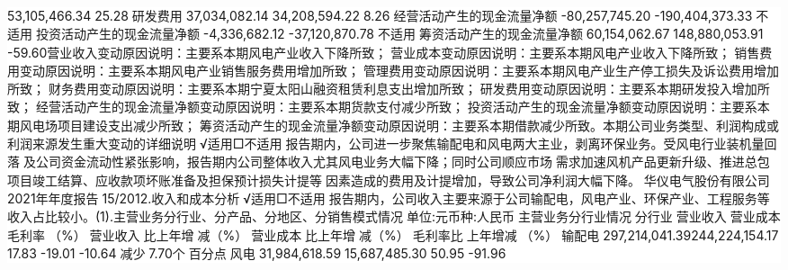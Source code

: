 53,105,466.34
25.28
研发费用
37,034,082.14
34,208,594.22
8.26
经营活动产生的现金流量净额
-80,257,745.20
-190,404,373.33
不适用
投资活动产生的现金流量净额
-4,336,682.12
-37,120,870.78
不适用
筹资活动产生的现金流量净额
60,154,062.67
148,880,053.91
-59.60营业收入变动原因说明：主要系本期风电产业收入下降所致；
营业成本变动原因说明：主要系本期风电产业收入下降所致；
销售费用变动原因说明：主要系本期风电产业销售服务费用增加所致；
管理费用变动原因说明：主要系本期风电产业生产停工损失及诉讼费用增加所致；
财务费用变动原因说明：主要系本期宁夏太阳山融资租赁利息支出增加所致；
研发费用变动原因说明：主要系本期研发投入增加所致；
经营活动产生的现金流量净额变动原因说明：主要系本期货款支付减少所致；
投资活动产生的现金流量净额变动原因说明：主要系本期风电场项目建设支出减少所致；
筹资活动产生的现金流量净额变动原因说明：主要系本期借款减少所致。本期公司业务类型、利润构成或利润来源发生重大变动的详细说明
√适用□不适用
报告期内，公司进一步聚焦输配电和风电两大主业，剥离环保业务。受风电行业装机量回落
及公司资金流动性紧张影响，报告期内公司整体收入尤其风电业务大幅下降；同时公司顺应市场
需求加速风机产品更新升级、推进总包项目竣工结算、应收款项坏账准备及担保预计损失计提等
因素造成的费用及计提增加，导致公司净利润大幅下降。
华仪电气股份有限公司2021年年度报告
15/2012.收入和成本分析
√适用□不适用
报告期内，公司收入主要来源于公司输配电，风电产业、环保产业、工程服务等收入占比较小。(1).主营业务分行业、分产品、分地区、分销售模式情况
单位:元币种:人民币
主营业务分行业情况
分行业
营业收入
营业成本
毛利率
（%）
营业收入
比上年增
减（%）
营业成本
比上年增
减（%）
毛利率比
上年增减
（%）
输配电
297,214,041.39244,224,154.17
17.83
-19.01
-10.64
减少
7.70个
百分点
风电
31,984,618.59
15,687,485.30
50.95
-91.96